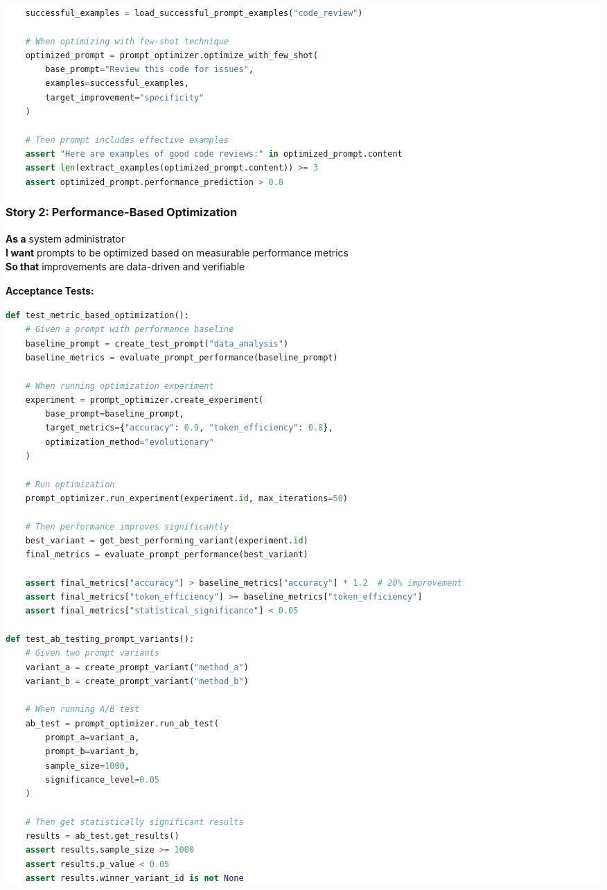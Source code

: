 ```python
    successful_examples = load_successful_prompt_examples("code_review")
    
    # When optimizing with few-shot technique
    optimized_prompt = prompt_optimizer.optimize_with_few_shot(
        base_prompt="Review this code for issues",
        examples=successful_examples,
        target_improvement="specificity"
    )
    
    # Then prompt includes effective examples
    assert "Here are examples of good code reviews:" in optimized_prompt.content
    assert len(extract_examples(optimized_prompt.content)) >= 3
    assert optimized_prompt.performance_prediction > 0.8
```

### Story 2: Performance-Based Optimization
**As a** system administrator  
**I want** prompts to be optimized based on measurable performance metrics  
**So that** improvements are data-driven and verifiable

**Acceptance Tests:**
```python
def test_metric_based_optimization():
    # Given a prompt with performance baseline
    baseline_prompt = create_test_prompt("data_analysis")
    baseline_metrics = evaluate_prompt_performance(baseline_prompt)
    
    # When running optimization experiment
    experiment = prompt_optimizer.create_experiment(
        base_prompt=baseline_prompt,
        target_metrics={"accuracy": 0.9, "token_efficiency": 0.8},
        optimization_method="evolutionary"
    )
    
    # Run optimization
    prompt_optimizer.run_experiment(experiment.id, max_iterations=50)
    
    # Then performance improves significantly
    best_variant = get_best_performing_variant(experiment.id)
    final_metrics = evaluate_prompt_performance(best_variant)
    
    assert final_metrics["accuracy"] > baseline_metrics["accuracy"] * 1.2  # 20% improvement
    assert final_metrics["token_efficiency"] >= baseline_metrics["token_efficiency"]
    assert final_metrics["statistical_significance"] < 0.05

def test_ab_testing_prompt_variants():
    # Given two prompt variants
    variant_a = create_prompt_variant("method_a")
    variant_b = create_prompt_variant("method_b")
    
    # When running A/B test
    ab_test = prompt_optimizer.run_ab_test(
        prompt_a=variant_a,
        prompt_b=variant_b,
        sample_size=1000,
        significance_level=0.05
    )
    
    # Then get statistically significant results
    results = ab_test.get_results()
    assert results.sample_size >= 1000
    assert results.p_value < 0.05
    assert results.winner_variant_id is not None
```